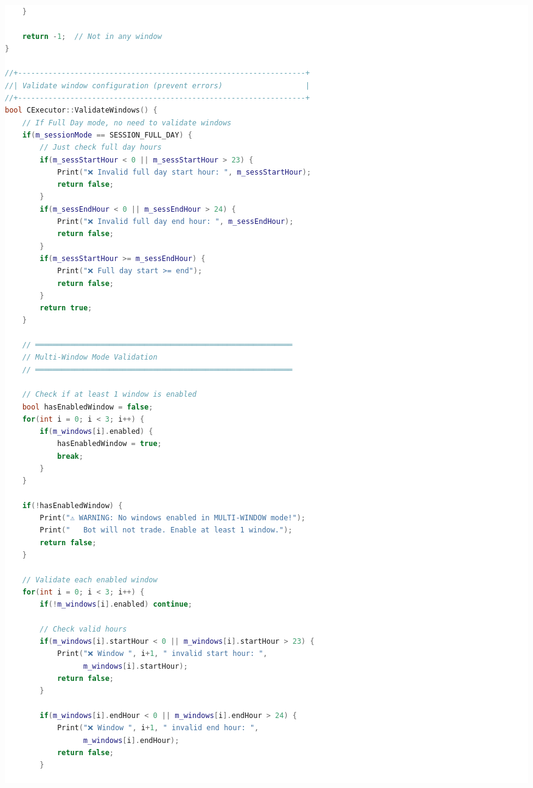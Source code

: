 ```cpp
    }
    
    return -1;  // Not in any window
}

//+------------------------------------------------------------------+
//| Validate window configuration (prevent errors)                   |
//+------------------------------------------------------------------+
bool CExecutor::ValidateWindows() {
    // If Full Day mode, no need to validate windows
    if(m_sessionMode == SESSION_FULL_DAY) {
        // Just check full day hours
        if(m_sessStartHour < 0 || m_sessStartHour > 23) {
            Print("❌ Invalid full day start hour: ", m_sessStartHour);
            return false;
        }
        if(m_sessEndHour < 0 || m_sessEndHour > 24) {
            Print("❌ Invalid full day end hour: ", m_sessEndHour);
            return false;
        }
        if(m_sessStartHour >= m_sessEndHour) {
            Print("❌ Full day start >= end");
            return false;
        }
        return true;
    }
    
    // ═══════════════════════════════════════════════════════════
    // Multi-Window Mode Validation
    // ═══════════════════════════════════════════════════════════
    
    // Check if at least 1 window is enabled
    bool hasEnabledWindow = false;
    for(int i = 0; i < 3; i++) {
        if(m_windows[i].enabled) {
            hasEnabledWindow = true;
            break;
        }
    }
    
    if(!hasEnabledWindow) {
        Print("⚠️ WARNING: No windows enabled in MULTI-WINDOW mode!");
        Print("   Bot will not trade. Enable at least 1 window.");
        return false;
    }
    
    // Validate each enabled window
    for(int i = 0; i < 3; i++) {
        if(!m_windows[i].enabled) continue;
        
        // Check valid hours
        if(m_windows[i].startHour < 0 || m_windows[i].startHour > 23) {
            Print("❌ Window ", i+1, " invalid start hour: ", 
                  m_windows[i].startHour);
            return false;
        }
        
        if(m_windows[i].endHour < 0 || m_windows[i].endHour > 24) {
            Print("❌ Window ", i+1, " invalid end hour: ", 
                  m_windows[i].endHour);
            return false;
        }
        
```